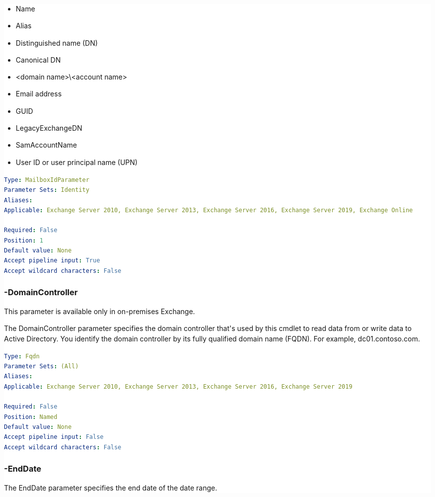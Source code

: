 - Name

- Alias

- Distinguished name (DN)

- Canonical DN

- \<domain name\>\\\<account name\>

- Email address

- GUID

- LegacyExchangeDN

- SamAccountName

- User ID or user principal name (UPN)

```yaml
Type: MailboxIdParameter
Parameter Sets: Identity
Aliases:
Applicable: Exchange Server 2010, Exchange Server 2013, Exchange Server 2016, Exchange Server 2019, Exchange Online

Required: False
Position: 1
Default value: None
Accept pipeline input: True
Accept wildcard characters: False
```

### -DomainController
This parameter is available only in on-premises Exchange.

The DomainController parameter specifies the domain controller that's used by this cmdlet to read data from or write data to Active Directory. You identify the domain controller by its fully qualified domain name (FQDN). For example, dc01.contoso.com.

```yaml
Type: Fqdn
Parameter Sets: (All)
Aliases:
Applicable: Exchange Server 2010, Exchange Server 2013, Exchange Server 2016, Exchange Server 2019

Required: False
Position: Named
Default value: None
Accept pipeline input: False
Accept wildcard characters: False
```

### -EndDate
The EndDate parameter specifies the end date of the date range.
